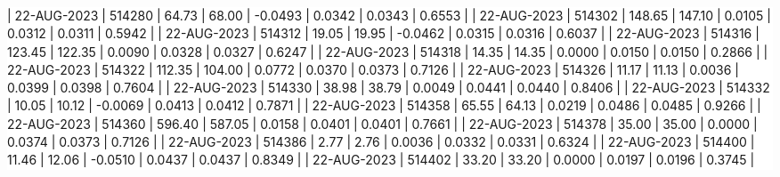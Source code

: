 | 22-AUG-2023 | 514280 | 64.73 | 68.00 | -0.0493 | 0.0342 | 0.0343 | 0.6553 |
| 22-AUG-2023 | 514302 | 148.65 | 147.10 | 0.0105 | 0.0312 | 0.0311 | 0.5942 |
| 22-AUG-2023 | 514312 | 19.05 | 19.95 | -0.0462 | 0.0315 | 0.0316 | 0.6037 |
| 22-AUG-2023 | 514316 | 123.45 | 122.35 | 0.0090 | 0.0328 | 0.0327 | 0.6247 |
| 22-AUG-2023 | 514318 | 14.35 | 14.35 | 0.0000 | 0.0150 | 0.0150 | 0.2866 |
| 22-AUG-2023 | 514322 | 112.35 | 104.00 | 0.0772 | 0.0370 | 0.0373 | 0.7126 |
| 22-AUG-2023 | 514326 | 11.17 | 11.13 | 0.0036 | 0.0399 | 0.0398 | 0.7604 |
| 22-AUG-2023 | 514330 | 38.98 | 38.79 | 0.0049 | 0.0441 | 0.0440 | 0.8406 |
| 22-AUG-2023 | 514332 | 10.05 | 10.12 | -0.0069 | 0.0413 | 0.0412 | 0.7871 |
| 22-AUG-2023 | 514358 | 65.55 | 64.13 | 0.0219 | 0.0486 | 0.0485 | 0.9266 |
| 22-AUG-2023 | 514360 | 596.40 | 587.05 | 0.0158 | 0.0401 | 0.0401 | 0.7661 |
| 22-AUG-2023 | 514378 | 35.00 | 35.00 | 0.0000 | 0.0374 | 0.0373 | 0.7126 |
| 22-AUG-2023 | 514386 | 2.77 | 2.76 | 0.0036 | 0.0332 | 0.0331 | 0.6324 |
| 22-AUG-2023 | 514400 | 11.46 | 12.06 | -0.0510 | 0.0437 | 0.0437 | 0.8349 |
| 22-AUG-2023 | 514402 | 33.20 | 33.20 | 0.0000 | 0.0197 | 0.0196 | 0.3745 |
